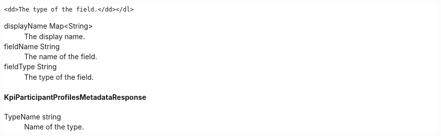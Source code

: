     <dd>The type of the field.</dd></dl>
</pulumi-choosable>
</div>

<div>
<pulumi-choosable type="language" values="yaml">
<dl class="resources-properties"><dt class="property-optional"
            title="Optional">
        <span id="displayname_yaml">
<a data-swiftype-name="resource-property" data-swiftype-type="text" href="#displayname_yaml" style="color: inherit; text-decoration: inherit;">display<wbr>Name</a>
</span>
        <span class="property-indicator"></span>
        <span class="property-type">Map&lt;String&gt;</span>
    </dt>
    <dd>The display name.</dd><dt class="property-optional"
            title="Optional">
        <span id="fieldname_yaml">
<a data-swiftype-name="resource-property" data-swiftype-type="text" href="#fieldname_yaml" style="color: inherit; text-decoration: inherit;">field<wbr>Name</a>
</span>
        <span class="property-indicator"></span>
        <span class="property-type">String</span>
    </dt>
    <dd>The name of the field.</dd><dt class="property-optional"
            title="Optional">
        <span id="fieldtype_yaml">
<a data-swiftype-name="resource-property" data-swiftype-type="text" href="#fieldtype_yaml" style="color: inherit; text-decoration: inherit;">field<wbr>Type</a>
</span>
        <span class="property-indicator"></span>
        <span class="property-type">String</span>
    </dt>
    <dd>The type of the field.</dd></dl>
</pulumi-choosable>
</div>

<h4 id="kpiparticipantprofilesmetadataresponse">Kpi<wbr>Participant<wbr>Profiles<wbr>Metadata<wbr>Response</h4>



<div>
<pulumi-choosable type="language" values="csharp">
<dl class="resources-properties"><dt class="property-required"
            title="Required">
        <span id="typename_csharp">
<a data-swiftype-name="resource-property" data-swiftype-type="text" href="#typename_csharp" style="color: inherit; text-decoration: inherit;">Type<wbr>Name</a>
</span>
        <span class="property-indicator"></span>
        <span class="property-type">string</span>
    </dt>
    <dd>Name of the type.</dd></dl>
</pulumi-choosable>
</div>
